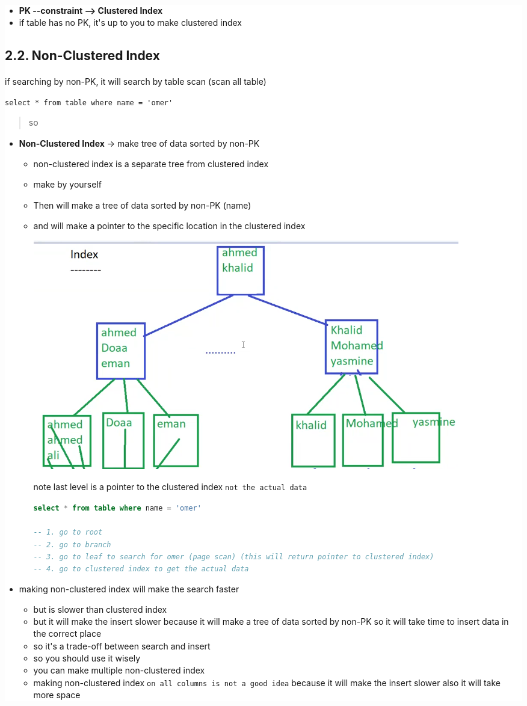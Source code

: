 - **PK --constraint --> Clustered Index**
- if table has no PK, it's up to you to make clustered index

## 2.2. Non-Clustered Index

if searching by non-PK, it will search by table scan (scan all table)

`select * from table where name = 'omer'`

> so

- **Non-Clustered Index** -> make tree of data sorted by non-PK

  - non-clustered index is a separate tree from clustered index
  - make by yourself
  - Then will make a tree of data sorted by non-PK (name)
  - and will make a pointer to the specific location in the clustered index

    ![](Images/8_01-15-23-06.png)
    
    note last level is a pointer to the clustered index
    `not the actual data`

    ```sql
    select * from table where name = 'omer'

    -- 1. go to root
    -- 2. go to branch
    -- 3. go to leaf to search for omer (page scan) (this will return pointer to clustered index)
    -- 4. go to clustered index to get the actual data
    ```

- making non-clustered index will make the search faster
  - but is slower than clustered index
  - but it will make the insert slower because it will make a tree of data sorted by non-PK so it will take time to insert data in the correct place
  - so it's a trade-off between search and insert
  - so you should use it wisely
  - you can make multiple non-clustered index
  - making non-clustered index `on all columns is not a good idea` because it will make the insert slower also it will take more space
